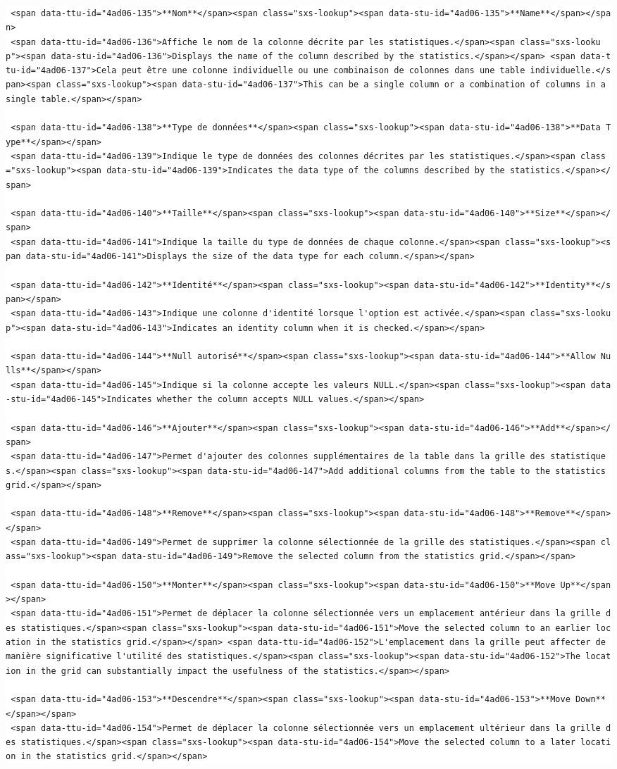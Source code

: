      <span data-ttu-id="4ad06-135">**Nom**</span><span class="sxs-lookup"><span data-stu-id="4ad06-135">**Name**</span></span>  
     <span data-ttu-id="4ad06-136">Affiche le nom de la colonne décrite par les statistiques.</span><span class="sxs-lookup"><span data-stu-id="4ad06-136">Displays the name of the column described by the statistics.</span></span> <span data-ttu-id="4ad06-137">Cela peut être une colonne individuelle ou une combinaison de colonnes dans une table individuelle.</span><span class="sxs-lookup"><span data-stu-id="4ad06-137">This can be a single column or a combination of columns in a single table.</span></span>  
  
     <span data-ttu-id="4ad06-138">**Type de données**</span><span class="sxs-lookup"><span data-stu-id="4ad06-138">**Data Type**</span></span>  
     <span data-ttu-id="4ad06-139">Indique le type de données des colonnes décrites par les statistiques.</span><span class="sxs-lookup"><span data-stu-id="4ad06-139">Indicates the data type of the columns described by the statistics.</span></span>  
  
     <span data-ttu-id="4ad06-140">**Taille**</span><span class="sxs-lookup"><span data-stu-id="4ad06-140">**Size**</span></span>  
     <span data-ttu-id="4ad06-141">Indique la taille du type de données de chaque colonne.</span><span class="sxs-lookup"><span data-stu-id="4ad06-141">Displays the size of the data type for each column.</span></span>  
  
     <span data-ttu-id="4ad06-142">**Identité**</span><span class="sxs-lookup"><span data-stu-id="4ad06-142">**Identity**</span></span>  
     <span data-ttu-id="4ad06-143">Indique une colonne d'identité lorsque l'option est activée.</span><span class="sxs-lookup"><span data-stu-id="4ad06-143">Indicates an identity column when it is checked.</span></span>  
  
     <span data-ttu-id="4ad06-144">**Null autorisé**</span><span class="sxs-lookup"><span data-stu-id="4ad06-144">**Allow Nulls**</span></span>  
     <span data-ttu-id="4ad06-145">Indique si la colonne accepte les valeurs NULL.</span><span class="sxs-lookup"><span data-stu-id="4ad06-145">Indicates whether the column accepts NULL values.</span></span>  
  
     <span data-ttu-id="4ad06-146">**Ajouter**</span><span class="sxs-lookup"><span data-stu-id="4ad06-146">**Add**</span></span>  
     <span data-ttu-id="4ad06-147">Permet d'ajouter des colonnes supplémentaires de la table dans la grille des statistiques.</span><span class="sxs-lookup"><span data-stu-id="4ad06-147">Add additional columns from the table to the statistics grid.</span></span>  
  
     <span data-ttu-id="4ad06-148">**Remove**</span><span class="sxs-lookup"><span data-stu-id="4ad06-148">**Remove**</span></span>  
     <span data-ttu-id="4ad06-149">Permet de supprimer la colonne sélectionnée de la grille des statistiques.</span><span class="sxs-lookup"><span data-stu-id="4ad06-149">Remove the selected column from the statistics grid.</span></span>  
  
     <span data-ttu-id="4ad06-150">**Monter**</span><span class="sxs-lookup"><span data-stu-id="4ad06-150">**Move Up**</span></span>  
     <span data-ttu-id="4ad06-151">Permet de déplacer la colonne sélectionnée vers un emplacement antérieur dans la grille des statistiques.</span><span class="sxs-lookup"><span data-stu-id="4ad06-151">Move the selected column to an earlier location in the statistics grid.</span></span> <span data-ttu-id="4ad06-152">L'emplacement dans la grille peut affecter de manière significative l'utilité des statistiques.</span><span class="sxs-lookup"><span data-stu-id="4ad06-152">The location in the grid can substantially impact the usefulness of the statistics.</span></span>  
  
     <span data-ttu-id="4ad06-153">**Descendre**</span><span class="sxs-lookup"><span data-stu-id="4ad06-153">**Move Down**</span></span>  
     <span data-ttu-id="4ad06-154">Permet de déplacer la colonne sélectionnée vers un emplacement ultérieur dans la grille des statistiques.</span><span class="sxs-lookup"><span data-stu-id="4ad06-154">Move the selected column to a later location in the statistics grid.</span></span>  
  
